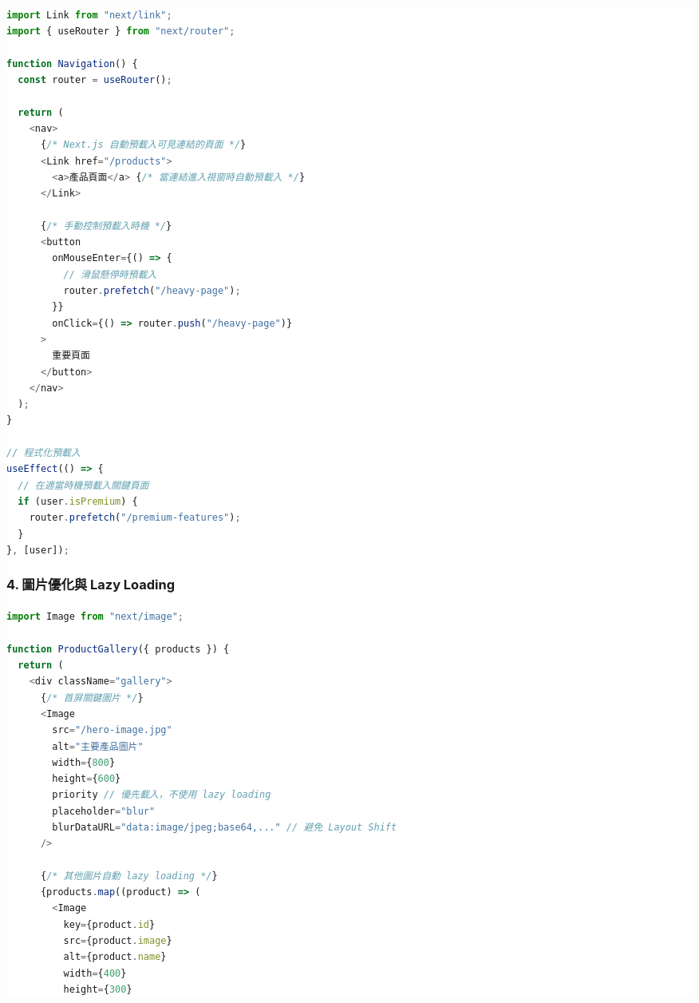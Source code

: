 ```javascript
import Link from "next/link";
import { useRouter } from "next/router";

function Navigation() {
  const router = useRouter();

  return (
    <nav>
      {/* Next.js 自動預載入可見連結的頁面 */}
      <Link href="/products">
        <a>產品頁面</a> {/* 當連結進入視窗時自動預載入 */}
      </Link>

      {/* 手動控制預載入時機 */}
      <button
        onMouseEnter={() => {
          // 滑鼠懸停時預載入
          router.prefetch("/heavy-page");
        }}
        onClick={() => router.push("/heavy-page")}
      >
        重要頁面
      </button>
    </nav>
  );
}

// 程式化預載入
useEffect(() => {
  // 在適當時機預載入關鍵頁面
  if (user.isPremium) {
    router.prefetch("/premium-features");
  }
}, [user]);
```

### 4. 圖片優化與 Lazy Loading

```javascript
import Image from "next/image";

function ProductGallery({ products }) {
  return (
    <div className="gallery">
      {/* 首屏關鍵圖片 */}
      <Image
        src="/hero-image.jpg"
        alt="主要產品圖片"
        width={800}
        height={600}
        priority // 優先載入，不使用 lazy loading
        placeholder="blur"
        blurDataURL="data:image/jpeg;base64,..." // 避免 Layout Shift
      />

      {/* 其他圖片自動 lazy loading */}
      {products.map((product) => (
        <Image
          key={product.id}
          src={product.image}
          alt={product.name}
          width={400}
          height={300}
```